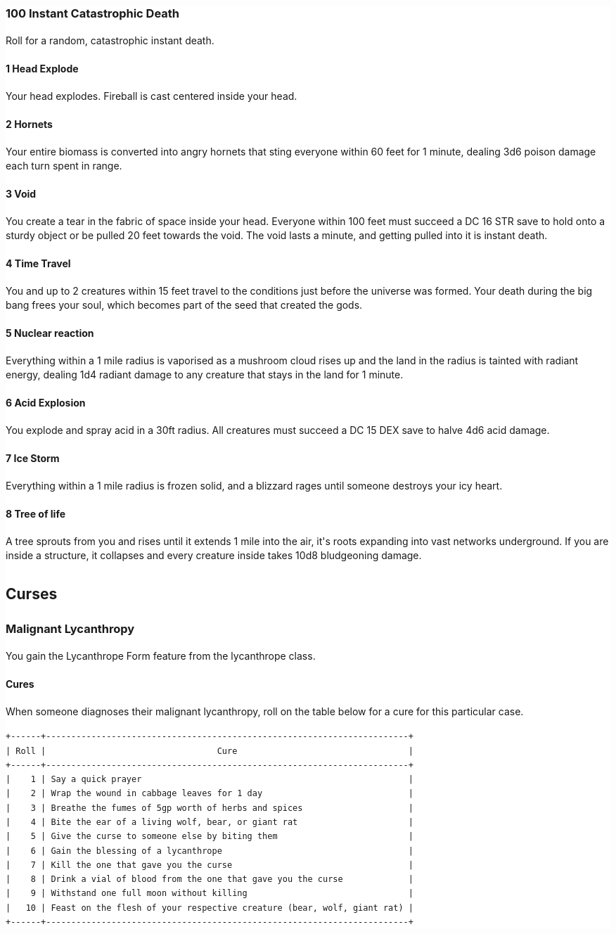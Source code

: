 ### 100 Instant Catastrophic Death
Roll for a random, catastrophic instant death.

#### 1 Head Explode
Your head explodes. Fireball is cast centered inside your head.

#### 2 Hornets
Your entire biomass is converted into angry hornets that sting everyone within
60 feet for 1 minute, dealing 3d6 poison damage each turn spent in range.

#### 3 Void
You create a tear in the fabric of space inside your head. Everyone within 100 
feet must succeed a DC 16 STR save to hold onto a sturdy object or be pulled 20
feet towards the void. The void lasts a minute, and getting pulled into it is 
instant death.

#### 4 Time Travel
You and up to 2 creatures within 15 feet travel to the conditions just before 
the universe was formed. Your death during the big bang frees your soul, which 
becomes part of the seed that created the gods.

#### 5 Nuclear reaction
Everything within a 1 mile radius is vaporised as a mushroom cloud rises up and
the land in the radius is tainted with radiant energy, dealing 1d4 radiant
damage to any creature that stays in the land for 1 minute.

#### 6 Acid Explosion
You explode and spray acid in a 30ft radius. All creatures must succeed a DC 15
DEX save to halve 4d6 acid damage.

#### 7 Ice Storm
Everything within a 1 mile radius is frozen solid, and a blizzard rages until
someone destroys your icy heart.

#### 8 Tree of life
A tree sprouts from you and rises until it extends 1 mile into the air, it's roots expanding into vast networks underground. If you are inside a structure,
it collapses and every creature inside takes 10d8 bludgeoning damage.

## Curses

### Malignant Lycanthropy
You gain the Lycanthrope Form feature from the lycanthrope class.

#### Cures
When someone diagnoses their malignant lycanthropy, roll on the table below for a cure for this particular case.
```
+------+------------------------------------------------------------------------+
| Roll |                                  Cure                                  |
+------+------------------------------------------------------------------------+
|    1 | Say a quick prayer                                                     |
|    2 | Wrap the wound in cabbage leaves for 1 day                             |
|    3 | Breathe the fumes of 5gp worth of herbs and spices                     |
|    4 | Bite the ear of a living wolf, bear, or giant rat                      |
|    5 | Give the curse to someone else by biting them                          |
|    6 | Gain the blessing of a lycanthrope                                     |
|    7 | Kill the one that gave you the curse                                   |
|    8 | Drink a vial of blood from the one that gave you the curse             |
|    9 | Withstand one full moon without killing                                |
|   10 | Feast on the flesh of your respective creature (bear, wolf, giant rat) |
+------+------------------------------------------------------------------------+
```
